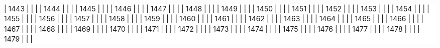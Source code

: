 | 1443 |                                                |                                                              |
| 1444 |                                                |                                                              |
| 1445 |                                                |                                                              |
| 1446 |                                                |                                                              |
| 1447 |                                                |                                                              |
| 1448 |                                                |                                                              |
| 1449 |                                                |                                                              |
| 1450 |                                                |                                                              |
| 1451 |                                                |                                                              |
| 1452 |                                                |                                                              |
| 1453 |                                                |                                                              |
| 1454 |                                                |                                                              |
| 1455 |                                                |                                                              |
| 1456 |                                                |                                                              |
| 1457 |                                                |                                                              |
| 1458 |                                                |                                                              |
| 1459 |                                                |                                                              |
| 1460 |                                                |                                                              |
| 1461 |                                                |                                                              |
| 1462 |                                                |                                                              |
| 1463 |                                                |                                                              |
| 1464 |                                                |                                                              |
| 1465 |                                                |                                                              |
| 1466 |                                                |                                                              |
| 1467 |                                                |                                                              |
| 1468 |                                                |                                                              |
| 1469 |                                                |                                                              |
| 1470 |                                                |                                                              |
| 1471 |                                                |                                                              |
| 1472 |                                                |                                                              |
| 1473 |                                                |                                                              |
| 1474 |                                                |                                                              |
| 1475 |                                                |                                                              |
| 1476 |                                                |                                                              |
| 1477 |                                                |                                                              |
| 1478 |                                                |                                                              |
| 1479 |                                                |                                                              |
